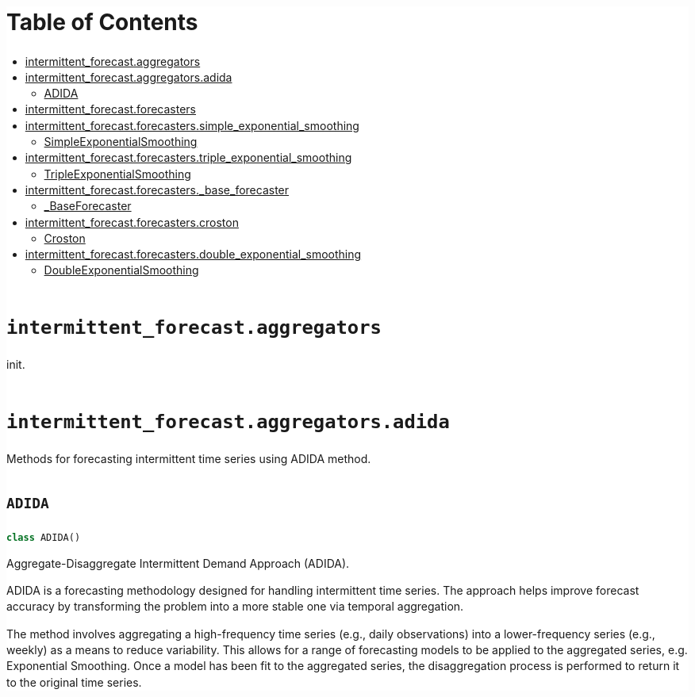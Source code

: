 # Table of Contents

* [intermittent\_forecast.aggregators](#intermittent_forecast.aggregators)
* [intermittent\_forecast.aggregators.adida](#intermittent_forecast.aggregators.adida)
  * [ADIDA](#intermittent_forecast.aggregators.adida.ADIDA)
* [intermittent\_forecast.forecasters](#intermittent_forecast.forecasters)
* [intermittent\_forecast.forecasters.simple\_exponential\_smoothing](#intermittent_forecast.forecasters.simple_exponential_smoothing)
  * [SimpleExponentialSmoothing](#intermittent_forecast.forecasters.simple_exponential_smoothing.SimpleExponentialSmoothing)
* [intermittent\_forecast.forecasters.triple\_exponential\_smoothing](#intermittent_forecast.forecasters.triple_exponential_smoothing)
  * [TripleExponentialSmoothing](#intermittent_forecast.forecasters.triple_exponential_smoothing.TripleExponentialSmoothing)
* [intermittent\_forecast.forecasters.\_base\_forecaster](#intermittent_forecast.forecasters._base_forecaster)
  * [\_BaseForecaster](#intermittent_forecast.forecasters._base_forecaster._BaseForecaster)
* [intermittent\_forecast.forecasters.croston](#intermittent_forecast.forecasters.croston)
  * [Croston](#intermittent_forecast.forecasters.croston.Croston)
* [intermittent\_forecast.forecasters.double\_exponential\_smoothing](#intermittent_forecast.forecasters.double_exponential_smoothing)
  * [DoubleExponentialSmoothing](#intermittent_forecast.forecasters.double_exponential_smoothing.DoubleExponentialSmoothing)

<a id="intermittent_forecast.aggregators"></a>

# `intermittent_forecast.aggregators`

init.

<a id="intermittent_forecast.aggregators.adida"></a>

# `intermittent_forecast.aggregators.adida`

Methods for forecasting intermittent time series using ADIDA method.

<a id="intermittent_forecast.aggregators.adida.ADIDA"></a>

## `ADIDA`

```python
class ADIDA()
```

Aggregate-Disaggregate Intermittent Demand Approach (ADIDA).

ADIDA is a forecasting methodology designed for handling intermittent time
series. The approach helps improve forecast accuracy by transforming the
problem into a more stable one via temporal aggregation.

The method involves aggregating a high-frequency time series (e.g., daily
observations) into a lower-frequency series (e.g., weekly) as a means to
reduce variability. This allows for a range of forecasting models to be
applied to the aggregated series, e.g. Exponential Smoothing. Once a model
has been fit to the aggregated series, the disaggregation process is
performed to return it to the original time series.
